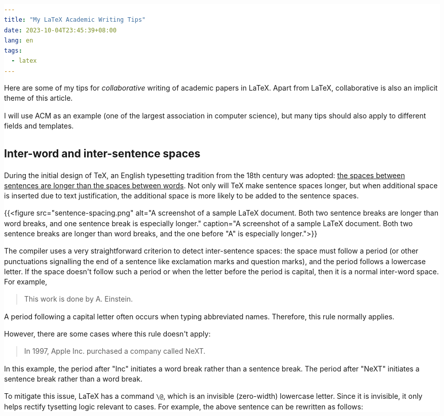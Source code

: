 ```yaml
---
title: "My LaTeX Academic Writing Tips"
date: 2023-10-04T23:45:39+08:00
lang: en
tags:
  - latex
---
```


Here are some of my tips for *collaborative* writing of academic papers in LaTeX.
Apart from LaTeX, collaborative is also an implicit theme of this article.

I will use ACM as an example (one of the largest association in computer science),
but many tips should also apply to different fields and templates.

## Inter-word and inter-sentence spaces

During the initial design of TeX,
an English typesetting tradition from the 18th century was adopted:
[the spaces between sentences are longer than the spaces between words](https://en.wikipedia.org/wiki/History_of_sentence_spacing).
Not only will TeX make sentence spaces longer,
but when additional space is inserted due to text justification,
the additional space is more likely to be added to the sentence spaces.

{{<figure src="sentence-spacing.png" alt="A screenshot of a sample LaTeX document. Both two sentence breaks are longer than word breaks, and one sentence break is especially longer." caption="A screenshot of a sample LaTeX document. Both two sentence breaks are longer than word breaks, and the one before "A" is especially longer.">}}

The compiler uses a very straightforward criterion to detect inter-sentence spaces:
the space must follow a period (or other punctuations signalling the end of a sentence like exclamation marks and question marks),
and the period follows a lowercase letter.
If the space doesn't follow such a period or
when the letter before the period is capital,
then it is a normal inter-word space.
For example,

> This work is done by A. Einstein.

A period following a capital letter often occurs when typing abbreviated names.
Therefore, this rule normally applies.

However, there are some cases where this rule doesn't apply:

> In 1997, Apple Inc. purchased a company called NeXT.

In this example, the period after "Inc" initiates a word break rather than a sentence break.
The period after "NeXT" initiates a sentence break rather than a word break.

To mitigate this issue,
LaTeX has a command `\@`,
which is an invisible (zero-width) lowercase letter.
Since it is invisible,
it only helps rectify tysetting logic relevant to cases.
For example, the above sentence can be rewritten as follows:
